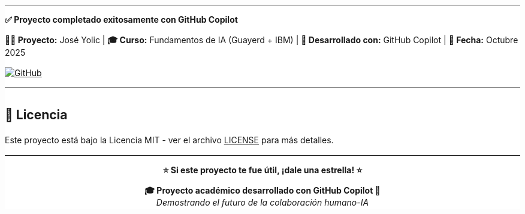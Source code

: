 
---

**✅ Proyecto completado exitosamente con GitHub Copilot**

**👨‍💻 Proyecto:** José Yolic | **🎓 Curso:** Fundamentos de IA (Guayerd + IBM) | **🤖 Desarrollado con:** GitHub Copilot | **📅 Fecha:** Octubre 2025

[![GitHub](https://img.shields.io/badge/GitHub-YolicLuna-blue?style=for-the-badge&logo=github)](https://github.com/YolicLuna)

</div>

---

## 📄 Licencia

Este proyecto está bajo la Licencia MIT - ver el archivo [LICENSE](LICENSE) para más detalles.

---
</div>
<div align="center">

**⭐ Si este proyecto te fue útil, ¡dale una estrella! ⭐**

**🎓 Proyecto académico desarrollado con GitHub Copilot 🤖**  
*Demostrando el futuro de la colaboración humano-IA*

</div>